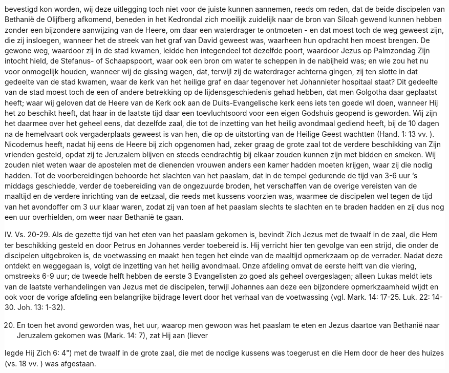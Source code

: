 bevestigd kon worden, wij deze uitlegging toch niet voor de juiste kunnen aannemen, reeds om  reden,  dat  de  beide  discipelen  van  Bethanië  de  Olijfberg  afkomend,  beneden  in  het Kedrondal zich moeilijk zuidelijk naar de bron van Siloah gewend kunnen hebben zonder een bijzondere aanwijzing van de Heere, om daar een waterdrager te ontmoeten - en dat moest toch de weg geweest zijn, die zij insloegen, wanneer het de streek van het graf van David geweest was, waarheen hun opdracht hen moest brengen. De gewone weg, waardoor zij in de stad kwamen, leidde hen integendeel tot dezelfde poort, waardoor Jezus op Palmzondag Zijn intocht hield, de Stefanus- of Schaapspoort, waar ook een bron om water te scheppen in de nabijheid was; en wie zou het nu voor onmogelijk houden, wanneer wij de gissing wagen, dat, terwijl zij de waterdrager achterna gingen, zij ten slotte in dat gedeelte van de stad kwamen, waar de kerk van het  heilige graf en daar tegenover  het  Johannieter hospitaal staat? Dit gedeelte van de stad moest toch de een of andere betrekking op de lijdensgeschiedenis gehad hebben, dat men Golgotha daar geplaatst heeft; waar wij geloven dat de Heere van de Kerk ook aan de Duits-Evangelische kerk eens iets ten goede wil doen, wanneer Hij het zo beschikt heeft, dat haar in de laatste tijd daar een toevluchtsoord voor een eigen Godshuis geopend is geworden. Wij zijn het daarmee over het geheel eens, dat dezelfde zaal, die tot de inzetting van het heilig avondmaal gediend heeft, bij de 10 dagen na de hemelvaart ook vergaderplaats geweest is van hen, die op de uitstorting van de Heilige Geest wachtten (Hand. 1: 13 vv. ). Nicodemus heeft, nadat hij eens de Heere bij zich opgenomen had, zeker graag de grote zaal tot de verdere beschikking van Zijn vrienden gesteld, opdat zij te Jeruzalem blijven en steeds eendrachtig bij elkaar zouden kunnen zijn met bidden en smeken. Wij zouden niet weten waar de apostelen met de dienenden vrouwen anders een kamer hadden moeten krijgen, waar zij die nodig hadden. Tot de voorbereidingen behoorde het slachten van het paaslam, dat in de tempel gedurende de tijd van 3-6 uur ‘s middags geschiedde, verder de toebereiding van de ongezuurde broden, het verschaffen van de overige vereisten van de maaltijd en de verdere inrichting van de eetzaal, die reeds met  kussens voorzien was, waarmee de discipelen wel tegen de tijd van het avondoffer om 3 uur klaar waren, zodat zij van toen af het paaslam slechts te slachten en te braden hadden en zij dus nog een uur overhielden, om weer naar Bethanië te gaan.

IV. Vs. 20-29. Als de gezette tijd van het eten van het paaslam gekomen is, bevindt Zich Jezus met de twaalf in de zaal, die Hem ter beschikking gesteld en door Petrus en Johannes verder  toebereid is.  Hij verricht  hier  ten gevolge van een strijd,  die onder  de  discipelen uitgebroken is, de voetwassing en maakt hen tegen het einde van de maaltijd opmerkzaam op de verrader. Nadat deze ontdekt en weggegaan is, volgt de inzetting van het heilig avondmaal. Onze afdeling  omvat  de eerste helft  van die viering, omstreeks 6-9 uur; de tweede helft hebben de eerste 3 Evangelisten zo goed als geheel overgeslagen; alleen Lukas meldt iets van de  laatste  verhandelingen  van  Jezus  met  de  discipelen,  terwijl  Johannes  aan  deze  een bijzondere opmerkzaamheid  wijdt en ook voor de vorige afdeling een belangrijke bijdrage levert door het verhaal van de voetwassing (vgl. Mark. 14: 17-25. Luk. 22: 14-30. Joh. 13: 1-32).

20. En toen het avond geworden was, het uur, waarop men gewoon was het paaslam te eten en Jezus daartoe van Bethanië naar Jeruzalem gekomen was (Mark. 14: 7), zat Hij aan (liever

legde Hij Zich 6: 4") met de twaalf in de grote zaal, die met de nodige kussens was toegerust en die Hem door de heer des huizes (vs. 18 vv. ) was afgestaan.
